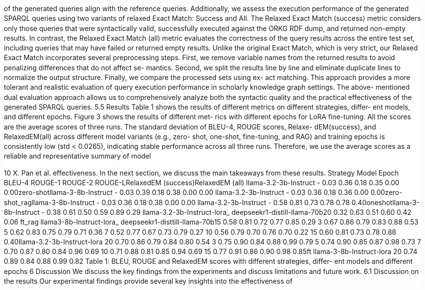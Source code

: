 of the generated queries align with the reference queries. Additionally, we assess
the execution performance of the generated SPARQL queries using two variants
of relaxed Exact Match: Success and All. The Relaxed Exact Match (success)
metric considers only those queries that were syntactically valid, successfully
executed against the ORKG RDF dump, and returned non-empty results. In
contrast, the Relaxed Exact Match (all) metric evaluates the correctness of the
query results across the entire test set, including queries that may have failed or
returned empty results.
Unlike the original Exact Match, which is very strict, our Relaxed Exact
Match incorporates several preprocessing steps. First, we remove variable names
from the returned results to avoid penalizing differences that do not affect se-
mantics. Second, we split the results line by line and eliminate duplicate lines to
normalize the output structure. Finally, we compare the processed sets using ex-
act matching. This approach provides a more tolerant and realistic evaluation of
query execution performance in scholarly knowledge graph settings. The above-
mentioned dual evaluation approach allows us to comprehensively analyze both
the syntactic quality and the practical effectiveness of the generated SPARQL
queries.
5.5 Results
Table 1 shows the results of different metrics on different strategies, differ-
ent models, and different epochs. Figure 3 shows the results of different met-
rics with different epochs for LoRA fine-tuning. All the scores are the average
scores of three runs. The standard deviation of BLEU-4, ROUGE scores, Relaxe-
dEM(success), and RelaxedEM(all) across different model variants (e.g., zero-
shot, one-shot, fine-tuning, and RAG) and training epochs is consistently low
(std < 0.0265), indicating stable performance across all three runs. Therefore,
we use the average scores as a reliable and representative summary of model

10 X. Pan et al.
effectiveness. In the next section, we discuss the main takeaways from these
results.
Strategy Model Epoch BLEU-4 ROUGE-1 ROUGE-2 ROUGE-LRelaxedEM
(success)RelaxedEM
(all)
llama-3.2-3b-Instruct - 0.03 0.36 0.18 0.35 0.00 0.00zero-shotllama-3-8b-Instruct - 0.03 0.39 0.18 0.38 0.00 0.00
llama-3.2-3b-Instruct - 0.03 0.36 0.18 0.36 0.00 0.00zero-shot_ragllama-3-8b-Instruct - 0.03 0.36 0.18 0.38 0.00 0.00
llama-3.2-3b-Instruct - 0.58 0.81 0.73 0.78 0.78 0.40oneshotllama-3-8b-Instruct - 0.38 0.61 0.50 0.59 0.89 0.29
llama-3.2-3b-Instruct-lora_
deepseekr1-distill-llama-70b20 0.32 0.63 0.51 0.60 0.42 0.06
ft_rag llama3-8b-Instruct-lora_
deepseekr1-disttill-llama-70b15 0.58 0.81 0.72 0.77 0.85 0.29
3 0.67 0.86 0.79 0.83 0.88 0.53
5 0.62 0.83 0.75 0.79 0.71 0.36
7 0.52 0.77 0.67 0.73 0.79 0.27
10 0.56 0.79 0.70 0.76 0.70 0.22
15 0.60 0.81 0.73 0.78 0.88 0.40llama-3.2-3b-Instruct-lora
20 0.70 0.86 0.79 0.84 0.80 0.54
3 0.75 0.90 0.84 0.88 0.99 0.79
5 0.74 0.90 0.85 0.87 0.98 0.73
7 0.70 0.87 0.80 0.84 0.96 0.69
10 0.71 0.88 0.81 0.85 0.94 0.69
15 0.77 0.91 0.86 0.90 0.98 0.85ft
llama-3-8b-Instruct-lora
20 0.74 0.89 0.84 0.88 0.99 0.82
Table 1: BLEU, ROUGE and RelaxedEM scores with different strategies, differ-
ent models and different epochs
6 Discussion
We discuss the key findings from the experiments and discuss limitations and
future work.
6.1 Discussion on the results
Our experimental findings provide several key insights into the effectiveness of